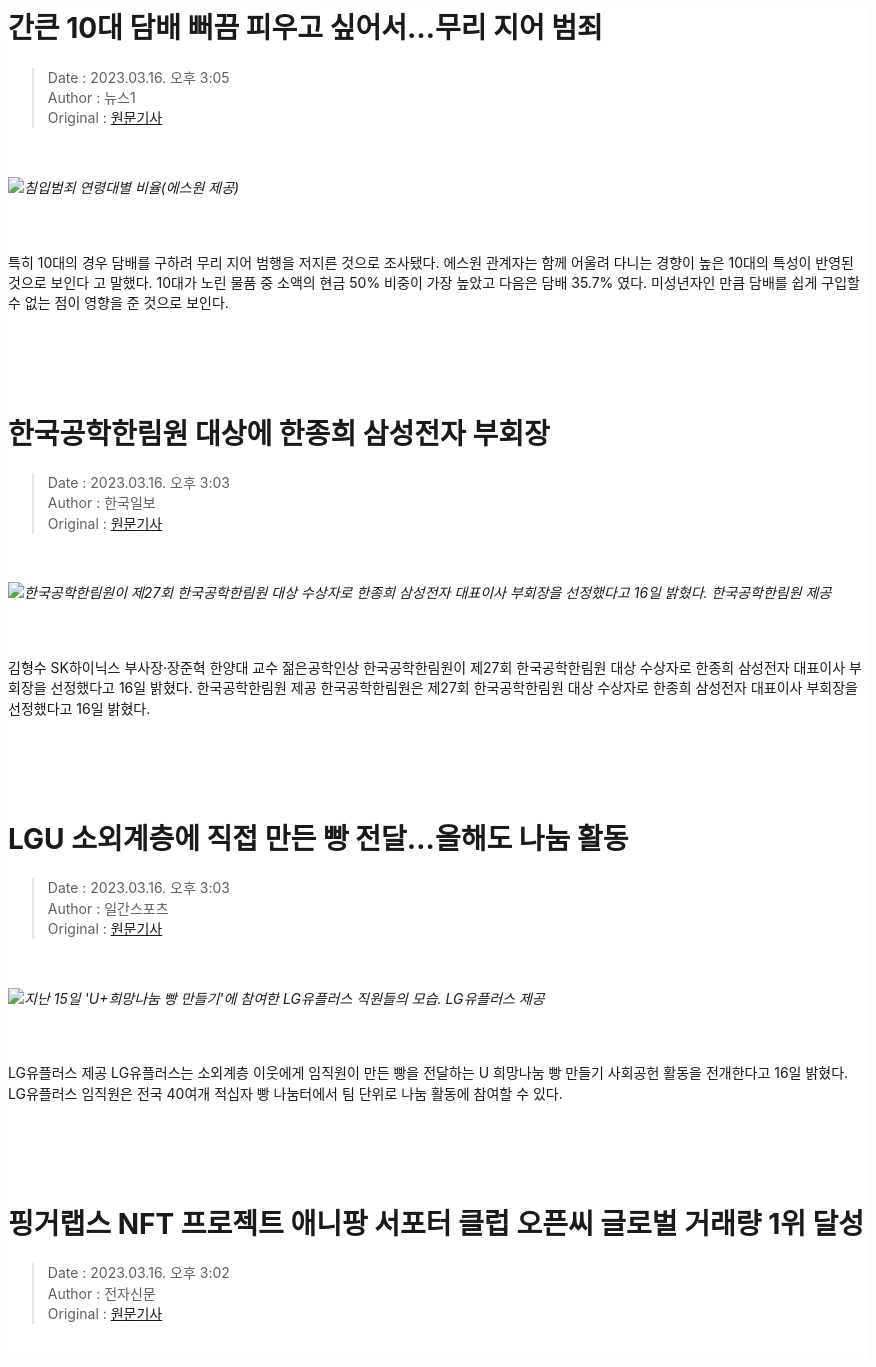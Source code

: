   
# 간큰 10대 담배 뻐끔 피우고 싶어서…무리 지어 범죄  
  
> Date : 2023.03.16. 오후 3:05  
> Author : 뉴스1  
> Original : [원문기사](https://n.news.naver.com/mnews/article/421/0006688813?sid=105)  
<br/>  
  
<img src="https://imgnews.pstatic.net/image/421/2023/03/16/0006688813_001_20230316150504887.jpg?type=w647" id="img1"></img><em class="img_desc">침입범죄 연령대별 비율(에스원 제공)</em>  
<br/><br/>  
  
특히 10대의 경우 담배를 구하려 무리 지어 범행을 저지른 것으로 조사됐다.
에스원 관계자는 함께 어울려 다니는 경향이 높은 10대의 특성이 반영된 것으로 보인다 고 말했다.
10대가 노린 물품 중 소액의 현금 50% 비중이 가장 높았고 다음은 담배 35.7% 였다.
미성년자인 만큼 담배를 쉽게 구입할 수 없는 점이 영향을 준 것으로 보인다.  
<br/><br/><br/>  

  
# 한국공학한림원 대상에 한종희 삼성전자 부회장  
  
> Date : 2023.03.16. 오후 3:03  
> Author : 한국일보  
> Original : [원문기사](https://n.news.naver.com/mnews/article/469/0000728857?sid=105)  
<br/>  
  
<img src="https://imgnews.pstatic.net/image/469/2023/03/16/0000728857_001_20230316150301539.jpg?type=w647" id="img1"></img><em class="img_desc">한국공학한림원이 제27회 한국공학한림원 대상 수상자로 한종희 삼성전자 대표이사 부회장을 선정했다고 16일 밝혔다. 한국공학한림원 제공</em>  
<br/><br/>  
  
김형수 SK하이닉스 부사장·장준혁 한양대 교수 젊은공학인상 한국공학한림원이 제27회 한국공학한림원 대상 수상자로 한종희 삼성전자 대표이사 부회장을 선정했다고 16일 밝혔다.
한국공학한림원 제공 한국공학한림원은 제27회 한국공학한림원 대상 수상자로 한종희 삼성전자 대표이사 부회장을 선정했다고 16일 밝혔다.  
<br/><br/><br/>  

  
# LGU 소외계층에 직접 만든 빵 전달…올해도 나눔 활동  
  
> Date : 2023.03.16. 오후 3:03  
> Author : 일간스포츠  
> Original : [원문기사](https://n.news.naver.com/mnews/article/241/0003262836?sid=105)  
<br/>  
  
<img src="https://imgnews.pstatic.net/image/241/2023/03/16/0003262836_001_20230316150301290.jpg?type=w647" id="img1"></img><em class="img_desc">지난 15일 'U+희망나눔 빵 만들기'에 참여한 LG유플러스 직원들의 모습. LG유플러스 제공</em>  
<br/><br/>  
  
LG유플러스 제공 LG유플러스는 소외계층 이웃에게 임직원이 만든 빵을 전달하는 U 희망나눔 빵 만들기 사회공헌 활동을 전개한다고 16일 밝혔다.
LG유플러스 임직원은 전국 40여개 적십자 빵 나눔터에서 팀 단위로 나눔 활동에 참여할 수 있다.  
<br/><br/><br/>  

  
# 핑거랩스 NFT 프로젝트 애니팡 서포터 클럽 오픈씨 글로벌 거래량 1위 달성  
  
> Date : 2023.03.16. 오후 3:02  
> Author : 전자신문  
> Original : [원문기사](https://n.news.naver.com/mnews/article/030/0003084809?sid=105)  
<br/>  
  